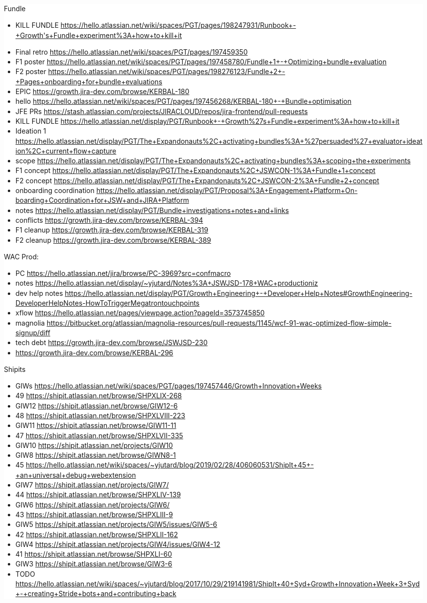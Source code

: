 
Fundle
- KILL FUNDLE https://hello.atlassian.net/wiki/spaces/PGT/pages/198247931/Runbook+-+Growth's+Fundle+experiment%3A+how+to+kill+it
* Final retro https://hello.atlassian.net/wiki/spaces/PGT/pages/197459350
* F1 poster https://hello.atlassian.net/wiki/spaces/PGT/pages/197458780/Fundle+1+-+Optimizing+bundle+evaluation
* F2 poster https://hello.atlassian.net/wiki/spaces/PGT/pages/198276123/Fundle+2+-+Pages+onboarding+for+bundle+evaluations
* EPIC https://growth.jira-dev.com/browse/KERBAL-180
* hello https://hello.atlassian.net/wiki/spaces/PGT/pages/197456268/KERBAL-180+-+Bundle+optimisation
* JFE PRs https://stash.atlassian.com/projects/JIRACLOUD/repos/jira-frontend/pull-requests
* KILL FUNDLE https://hello.atlassian.net/display/PGT/Runbook+-+Growth%27s+Fundle+experiment%3A+how+to+kill+it
* Ideation 1 https://hello.atlassian.net/display/PGT/The+Expandonauts%2C+activating+bundles%3A+%27persuaded%27+evaluator+ideation%2C+current+flow+capture
* scope https://hello.atlassian.net/display/PGT/The+Expandonauts%2C+activating+bundles%3A+scoping+the+experiments
* F1 concept https://hello.atlassian.net/display/PGT/The+Expandonauts%2C+JSWCON-1%3A+Fundle+1+concept
* F2 concept https://hello.atlassian.net/display/PGT/The+Expandonauts%2C+JSWCON-2%3A+Fundle+2+concept
* onboarding coordination https://hello.atlassian.net/display/PGT/Proposal%3A+Engagement+Platform+On-boarding+Coordination+for+JSW+and+JIRA+Platform
* notes https://hello.atlassian.net/display/PGT/Bundle+investigations+notes+and+links
* conflicts https://growth.jira-dev.com/browse/KERBAL-394
* F1 cleanup https://growth.jira-dev.com/browse/KERBAL-319
* F2 cleanup https://growth.jira-dev.com/browse/KERBAL-389


WAC Prod:
* PC https://hello.atlassian.net/jira/browse/PC-3969?src=confmacro
* notes https://hello.atlassian.net/display/~yjutard/Notes%3A+JSWJSD-178+WAC+productioniz
* dev help notes https://hello.atlassian.net/display/PGT/Growth+Engineering+-+Developer+Help+Notes#GrowthEngineering-DeveloperHelpNotes-HowToTriggerMegatrontouchpoints
* xflow https://hello.atlassian.net/pages/viewpage.action?pageId=3573745850
* magnolia https://bitbucket.org/atlassian/magnolia-resources/pull-requests/1145/wcf-91-wac-optimized-flow-simple-signup/diff
* tech debt https://growth.jira-dev.com/browse/JSWJSD-230
* https://growth.jira-dev.com/browse/KERBAL-296


Shipits

- GIWs https://hello.atlassian.net/wiki/spaces/PGT/pages/197457446/Growth+Innovation+Weeks
- 49 https://shipit.atlassian.net/browse/SHPXLIX-268
- GIW12 https://shipit.atlassian.net/browse/GIW12-6
- 48 https://shipit.atlassian.net/browse/SHPXLVIII-223
- GIW11 https://shipit.atlassian.net/browse/GIW11-11
- 47 https://shipit.atlassian.net/browse/SHPXLVII-335
- GIW10 https://shipit.atlassian.net/projects/GIW10
- GIW8 https://shipit.atlassian.net/browse/GIWN8-1
- 45 https://hello.atlassian.net/wiki/spaces/~yjutard/blog/2019/02/28/406060531/ShipIt+45+-+an+universal+debug+webextension
- GIW7 https://shipit.atlassian.net/projects/GIW7/
- 44 https://shipit.atlassian.net/browse/SHPXLIV-139
- GIW6 https://shipit.atlassian.net/projects/GIW6/
- 43 https://shipit.atlassian.net/browse/SHPXLIII-9
- GIW5 https://shipit.atlassian.net/projects/GIW5/issues/GIW5-6
- 42 https://shipit.atlassian.net/browse/SHPXLII-162
- GIW4 https://shipit.atlassian.net/projects/GIW4/issues/GIW4-12
- 41 https://shipit.atlassian.net/browse/SHPXLI-60
- GIW3 https://shipit.atlassian.net/browse/GIW3-6
- TODO https://hello.atlassian.net/wiki/spaces/~yjutard/blog/2017/10/29/219141981/ShipIt+40+Syd+Growth+Innovation+Week+3+Syd+-+creating+Stride+bots+and+contributing+back